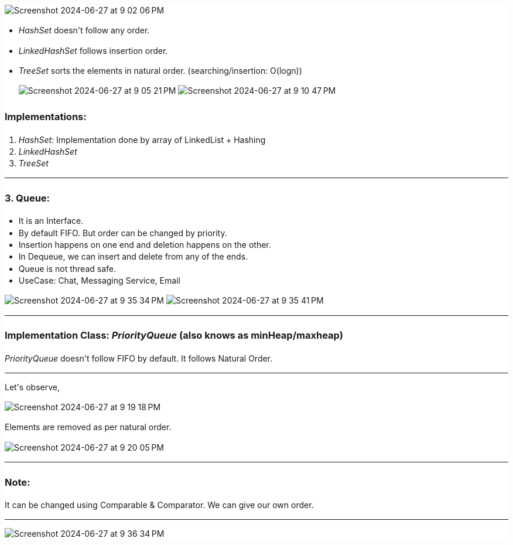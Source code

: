   <img width="651" alt="Screenshot 2024-06-27 at 9 02 06 PM" src="https://github.com/Malobika8/All-In-One/assets/111234135/adf52aaf-f7cd-414e-9b78-7e651e446681">
   
   * *HashSet* doesn't follow any order.
   * *LinkedHashSet* follows insertion order.
   * *TreeSet* sorts the elements in natural order. (searching/insertion: O(logn))
   
     <img width="719" alt="Screenshot 2024-06-27 at 9 05 21 PM" src="https://github.com/Malobika8/All-In-One/assets/111234135/ba937926-5ab9-463e-871a-18a613bd7f27">
     <img width="668" alt="Screenshot 2024-06-27 at 9 10 47 PM" src="https://github.com/Malobika8/All-In-One/assets/111234135/d20e4a12-2650-4b6e-85e7-a8697f0eab0a">

   ### Implementations:
   1. *HashSet:* Implementation done by array of LinkedList + Hashing
   2. *LinkedHashSet*
   3. *TreeSet*

------

### 3. Queue: <a name="queue"></a>
   * It is an Interface.
   * By default FIFO. But order can be changed by priority.
   * Insertion happens on one end and deletion happens on the other.
   * In Dequeue, we can insert and delete from any of the ends.
   * Queue is not thread safe.
   * UseCase: Chat, Messaging Service, Email

   <img width="999" alt="Screenshot 2024-06-27 at 9 35 34 PM" src="https://github.com/Malobika8/All-In-One/assets/111234135/d1bfd0ee-5910-4d66-96bc-b0ab42fcc915">
   <img width="1020" alt="Screenshot 2024-06-27 at 9 35 41 PM" src="https://github.com/Malobika8/All-In-One/assets/111234135/4996efd9-b71b-4589-8eb3-03100be723ab">

   ------
   ### Implementation Class: *PriorityQueue* (also knows as minHeap/maxheap)

   *PriorityQueue* doesn't follow FIFO by default. It follows Natural Order.

   ------
  
   Let's observe,

   <img width="675" alt="Screenshot 2024-06-27 at 9 19 18 PM" src="https://github.com/Malobika8/All-In-One/assets/111234135/9085ea4e-1ebe-4bfe-8689-8c941d7fba87">

   Elements are removed as per natural order.

   <img width="522" alt="Screenshot 2024-06-27 at 9 20 05 PM" src="https://github.com/Malobika8/All-In-One/assets/111234135/14410bb7-e62f-42f4-812d-0e4d85710805">

   ------
   ### Note:
   It can be changed using Comparable & Comparator. We can give our own order.

   ------

   <img width="958" alt="Screenshot 2024-06-27 at 9 36 34 PM" src="https://github.com/Malobika8/All-In-One/assets/111234135/025a67a5-2d4e-4920-8dee-93530626beeb">

